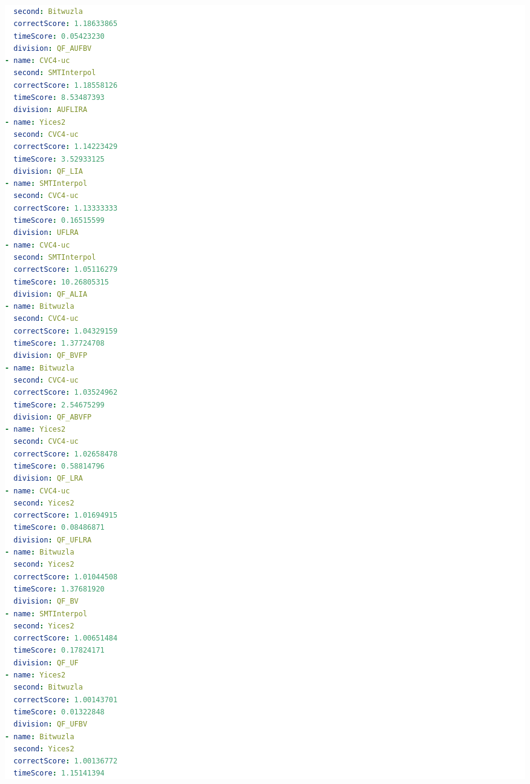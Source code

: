 ```yaml
  second: Bitwuzla
  correctScore: 1.18633865
  timeScore: 0.05423230
  division: QF_AUFBV
- name: CVC4-uc
  second: SMTInterpol
  correctScore: 1.18558126
  timeScore: 8.53487393
  division: AUFLIRA
- name: Yices2
  second: CVC4-uc
  correctScore: 1.14223429
  timeScore: 3.52933125
  division: QF_LIA
- name: SMTInterpol
  second: CVC4-uc
  correctScore: 1.13333333
  timeScore: 0.16515599
  division: UFLRA
- name: CVC4-uc
  second: SMTInterpol
  correctScore: 1.05116279
  timeScore: 10.26805315
  division: QF_ALIA
- name: Bitwuzla
  second: CVC4-uc
  correctScore: 1.04329159
  timeScore: 1.37724708
  division: QF_BVFP
- name: Bitwuzla
  second: CVC4-uc
  correctScore: 1.03524962
  timeScore: 2.54675299
  division: QF_ABVFP
- name: Yices2
  second: CVC4-uc
  correctScore: 1.02658478
  timeScore: 0.58814796
  division: QF_LRA
- name: CVC4-uc
  second: Yices2
  correctScore: 1.01694915
  timeScore: 0.08486871
  division: QF_UFLRA
- name: Bitwuzla
  second: Yices2
  correctScore: 1.01044508
  timeScore: 1.37681920
  division: QF_BV
- name: SMTInterpol
  second: Yices2
  correctScore: 1.00651484
  timeScore: 0.17824171
  division: QF_UF
- name: Yices2
  second: Bitwuzla
  correctScore: 1.00143701
  timeScore: 0.01322848
  division: QF_UFBV
- name: Bitwuzla
  second: Yices2
  correctScore: 1.00136772
  timeScore: 1.15141394
```